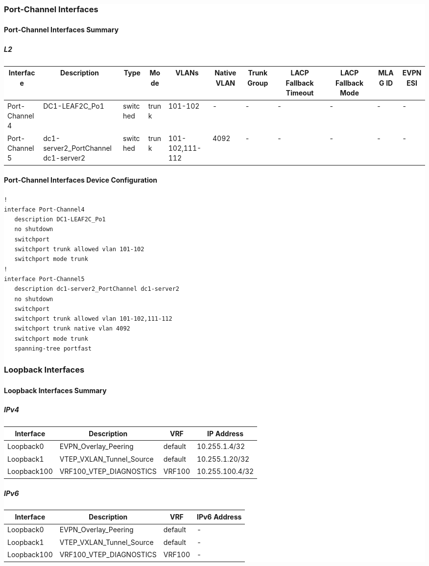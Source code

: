 ### Port-Channel Interfaces

#### Port-Channel Interfaces Summary

##### L2

| Interface | Description | Type | Mode | VLANs | Native VLAN | Trunk Group | LACP Fallback Timeout | LACP Fallback Mode | MLAG ID | EVPN ESI |
| --------- | ----------- | ---- | ---- | ----- | ----------- | ------------| --------------------- | ------------------ | ------- | -------- |
| Port-Channel4 | DC1-LEAF2C_Po1 | switched | trunk | 101-102 | - | - | - | - | - | - |
| Port-Channel5 | dc1-server2_PortChannel dc1-server2 | switched | trunk | 101-102,111-112 | 4092 | - | - | - | - | - |

#### Port-Channel Interfaces Device Configuration

```eos
!
interface Port-Channel4
   description DC1-LEAF2C_Po1
   no shutdown
   switchport
   switchport trunk allowed vlan 101-102
   switchport mode trunk
!
interface Port-Channel5
   description dc1-server2_PortChannel dc1-server2
   no shutdown
   switchport
   switchport trunk allowed vlan 101-102,111-112
   switchport trunk native vlan 4092
   switchport mode trunk
   spanning-tree portfast
```

### Loopback Interfaces

#### Loopback Interfaces Summary

##### IPv4

| Interface | Description | VRF | IP Address |
| --------- | ----------- | --- | ---------- |
| Loopback0 | EVPN_Overlay_Peering | default | 10.255.1.4/32 |
| Loopback1 | VTEP_VXLAN_Tunnel_Source | default | 10.255.1.20/32 |
| Loopback100 | VRF100_VTEP_DIAGNOSTICS | VRF100 | 10.255.100.4/32 |

##### IPv6

| Interface | Description | VRF | IPv6 Address |
| --------- | ----------- | --- | ------------ |
| Loopback0 | EVPN_Overlay_Peering | default | - |
| Loopback1 | VTEP_VXLAN_Tunnel_Source | default | - |
| Loopback100 | VRF100_VTEP_DIAGNOSTICS | VRF100 | - |
